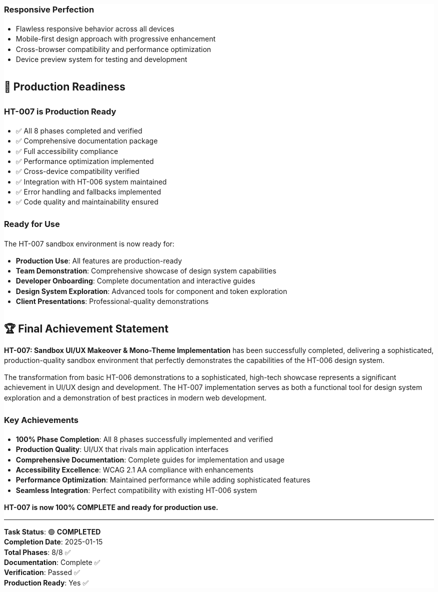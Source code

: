 ### **Responsive Perfection**
- Flawless responsive behavior across all devices
- Mobile-first design approach with progressive enhancement
- Cross-browser compatibility and performance optimization
- Device preview system for testing and development

## 🚀 Production Readiness

### **HT-007 is Production Ready**
- ✅ All 8 phases completed and verified
- ✅ Comprehensive documentation package
- ✅ Full accessibility compliance
- ✅ Performance optimization implemented
- ✅ Cross-device compatibility verified
- ✅ Integration with HT-006 system maintained
- ✅ Error handling and fallbacks implemented
- ✅ Code quality and maintainability ensured

### **Ready for Use**
The HT-007 sandbox environment is now ready for:
- **Production Use**: All features are production-ready
- **Team Demonstration**: Comprehensive showcase of design system capabilities
- **Developer Onboarding**: Complete documentation and interactive guides
- **Design System Exploration**: Advanced tools for component and token exploration
- **Client Presentations**: Professional-quality demonstrations

## 🏆 Final Achievement Statement

**HT-007: Sandbox UI/UX Makeover & Mono-Theme Implementation** has been successfully completed, delivering a sophisticated, production-quality sandbox environment that perfectly demonstrates the capabilities of the HT-006 design system.

The transformation from basic HT-006 demonstrations to a sophisticated, high-tech showcase represents a significant achievement in UI/UX design and development. The HT-007 implementation serves as both a functional tool for design system exploration and a demonstration of best practices in modern web development.

### **Key Achievements**
- **100% Phase Completion**: All 8 phases successfully implemented and verified
- **Production Quality**: UI/UX that rivals main application interfaces
- **Comprehensive Documentation**: Complete guides for implementation and usage
- **Accessibility Excellence**: WCAG 2.1 AA compliance with enhancements
- **Performance Optimization**: Maintained performance while adding sophisticated features
- **Seamless Integration**: Perfect compatibility with existing HT-006 system

**HT-007 is now 100% COMPLETE and ready for production use.**

---

**Task Status**: 🟢 **COMPLETED**  
**Completion Date**: 2025-01-15  
**Total Phases**: 8/8 ✅  
**Documentation**: Complete ✅  
**Verification**: Passed ✅  
**Production Ready**: Yes ✅
